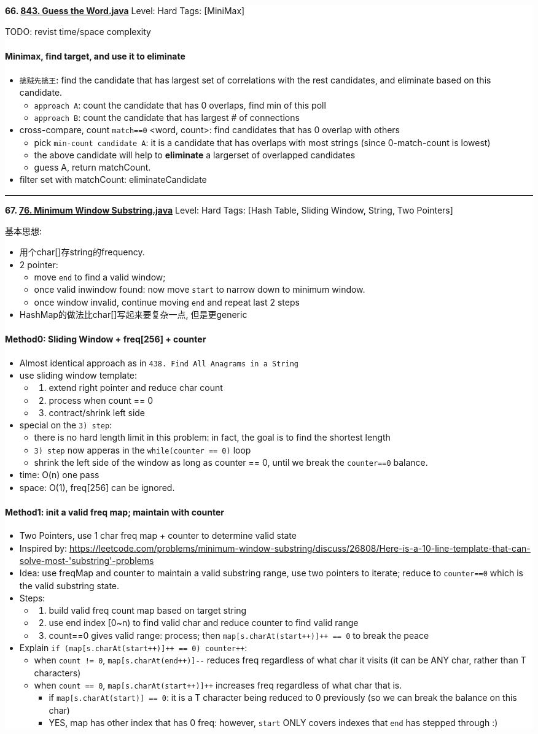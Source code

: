 **66. [843. Guess the Word.java](https://github.com/awangdev/LintCode/blob/master/Java/843.%20Guess%20the%20Word.java)**      Level: Hard      Tags: [MiniMax]
      

TODO: revist time/space complexity

#### Minimax, find target, and use it to eliminate
- `擒贼先擒王`: find the candidate that has largest set of correlations with the rest candidates, and eliminate based on this candidate.
    - `approach A`: count the candidate that has 0 overlaps, find min of this poll
    - `approach B`: count the candidate that has largest # of connections
- cross-compare, count `match==0` <word, count>: find candidates that has 0 overlap with others
    - pick `min-count candidate A`: it is a candidate that has overlaps with most strings (since 0-match-count is lowest)
    - the above candidate will help to **eliminate** a largerset of overlapped candidates
    - guess A, return matchCount.
- filter set with matchCount: eliminateCandidate



---

**67. [76. Minimum Window Substring.java](https://github.com/awangdev/LintCode/blob/master/Java/76.%20Minimum%20Window%20Substring.java)**      Level: Hard      Tags: [Hash Table, Sliding Window, String, Two Pointers]
      

基本思想:
- 用个char[]存string的frequency.
- 2 pointer: 
    - move `end` to find a valid window; 
    - once valid inwindow found: now move `start` to narrow down to minimum window.
    - once window invalid, continue moving `end` and repeat last 2 steps
- HashMap的做法比char[]写起来要复杂一点, 但是更generic

#### Method0: Sliding Window + freq[256] + counter
- Almost identical approach as in `438. Find All Anagrams in a String` 
- use sliding window template:
    - 1) extend right pointer and reduce char count
    - 2) process when count == 0
    - 3) contract/shrink left side
- special on the `3) step`:
    - there is no hard length limit in this problem: in fact, the goal is to find the shortest length
    - `3) step` now apperas in the `while(counter == 0)` loop
    - shrink the left side of the window as long as counter == 0, until we break the `counter==0` balance.
- time: O(n) one pass
- space: O(1), freq[256] can be ignored.


#### Method1: init a valid freq map; maintain with counter
- Two Pointers, use 1 char freq map + counter to determine valid state
- Inspired by: https://leetcode.com/problems/minimum-window-substring/discuss/26808/Here-is-a-10-line-template-that-can-solve-most-'substring'-problems
- Idea: use freqMap and counter to maintain a valid substring range, use two pointers to iterate; reduce to `counter==0` which is the valid substring state.
- Steps:
    - 1) build valid freq count map based on target string
    - 2) use end index [0~n) to find valid char and reduce counter to find valid range
    - 3) count==0 gives valid range: process; then `map[s.charAt(start++)]++ == 0` to break the peace
- Explain `if (map[s.charAt(start++)]++ == 0) counter++`: 
    - when `count != 0`, `map[s.charAt(end++)]--` reduces freq regardless of what char it visits (it can be ANY char, rather than T characters)
    - when `count == 0`, `map[s.charAt(start++)]++` increases freq regardless of what char that is.
        - if `map[s.charAt(start)] == 0`: it is a T character being reduced to 0 previously (so we can break the balance on this char)
        - YES, map has other index that has 0 freq: however, `start` ONLY covers indexes that `end` has stepped through :)